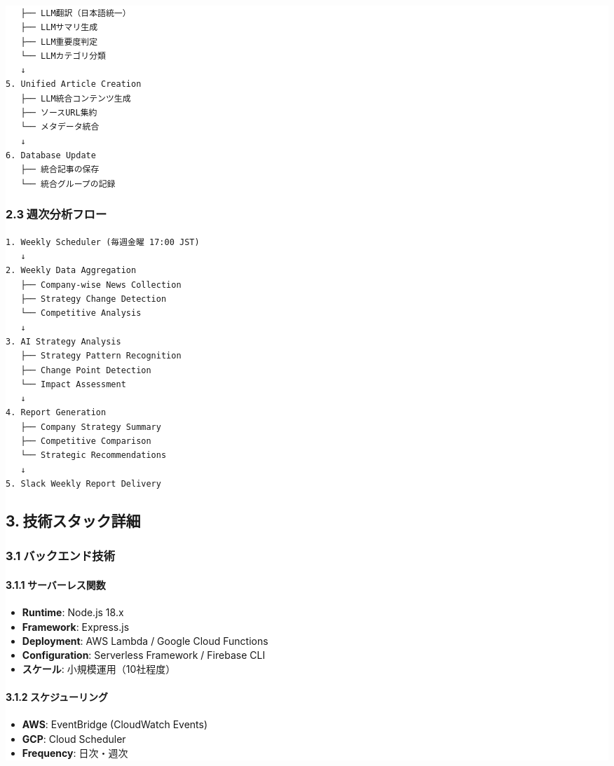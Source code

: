```
   ├── LLM翻訳（日本語統一）
   ├── LLMサマリ生成
   ├── LLM重要度判定
   └── LLMカテゴリ分類
   ↓
5. Unified Article Creation
   ├── LLM統合コンテンツ生成
   ├── ソースURL集約
   └── メタデータ統合
   ↓
6. Database Update
   ├── 統合記事の保存
   └── 統合グループの記録
```

### 2.3 週次分析フロー

```
1. Weekly Scheduler (毎週金曜 17:00 JST)
   ↓
2. Weekly Data Aggregation
   ├── Company-wise News Collection
   ├── Strategy Change Detection
   └── Competitive Analysis
   ↓
3. AI Strategy Analysis
   ├── Strategy Pattern Recognition
   ├── Change Point Detection
   └── Impact Assessment
   ↓
4. Report Generation
   ├── Company Strategy Summary
   ├── Competitive Comparison
   └── Strategic Recommendations
   ↓
5. Slack Weekly Report Delivery
```

## 3. 技術スタック詳細

### 3.1 バックエンド技術

#### 3.1.1 サーバーレス関数
- **Runtime**: Node.js 18.x
- **Framework**: Express.js
- **Deployment**: AWS Lambda / Google Cloud Functions
- **Configuration**: Serverless Framework / Firebase CLI
- **スケール**: 小規模運用（10社程度）

#### 3.1.2 スケジューリング
- **AWS**: EventBridge (CloudWatch Events)
- **GCP**: Cloud Scheduler
- **Frequency**: 日次・週次
